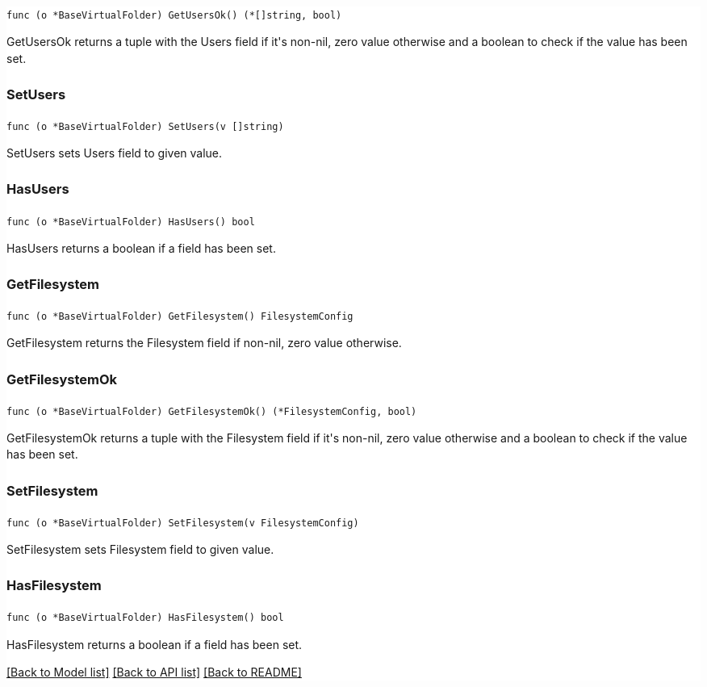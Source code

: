 `func (o *BaseVirtualFolder) GetUsersOk() (*[]string, bool)`

GetUsersOk returns a tuple with the Users field if it's non-nil, zero value otherwise
and a boolean to check if the value has been set.

### SetUsers

`func (o *BaseVirtualFolder) SetUsers(v []string)`

SetUsers sets Users field to given value.

### HasUsers

`func (o *BaseVirtualFolder) HasUsers() bool`

HasUsers returns a boolean if a field has been set.

### GetFilesystem

`func (o *BaseVirtualFolder) GetFilesystem() FilesystemConfig`

GetFilesystem returns the Filesystem field if non-nil, zero value otherwise.

### GetFilesystemOk

`func (o *BaseVirtualFolder) GetFilesystemOk() (*FilesystemConfig, bool)`

GetFilesystemOk returns a tuple with the Filesystem field if it's non-nil, zero value otherwise
and a boolean to check if the value has been set.

### SetFilesystem

`func (o *BaseVirtualFolder) SetFilesystem(v FilesystemConfig)`

SetFilesystem sets Filesystem field to given value.

### HasFilesystem

`func (o *BaseVirtualFolder) HasFilesystem() bool`

HasFilesystem returns a boolean if a field has been set.


[[Back to Model list]](../README.md#documentation-for-models) [[Back to API list]](../README.md#documentation-for-api-endpoints) [[Back to README]](../README.md)


